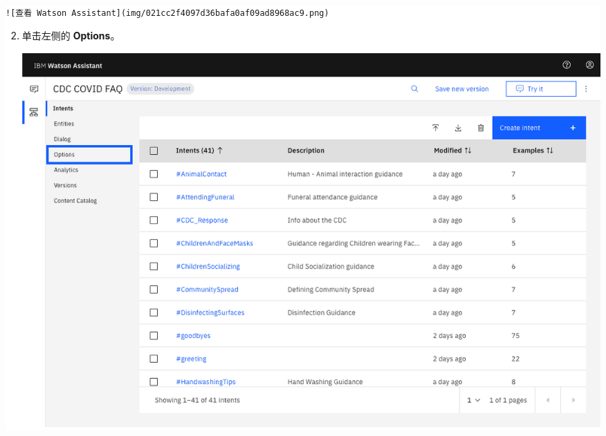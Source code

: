     ![查看 Watson Assistant](img/021cc2f4097d36bafa0af09ad8968ac9.png)

2.  单击左侧的 **Options**。

    ![options](img/1ef9b8ded387c6eb2c32676c429c6ada.png)
